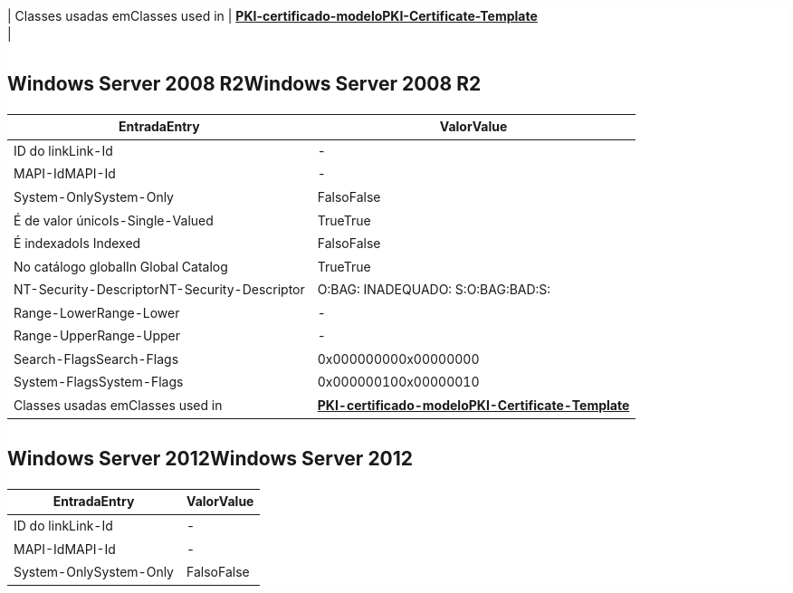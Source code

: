| <span data-ttu-id="cba63-219">Classes usadas em</span><span class="sxs-lookup"><span data-stu-id="cba63-219">Classes used in</span></span>        | [<span data-ttu-id="cba63-220">**PKI-certificado-modelo**</span><span class="sxs-lookup"><span data-stu-id="cba63-220">**PKI-Certificate-Template**</span></span>](c-pkicertificatetemplate.md)<br/> |



## <a name="windows-server-2008-r2"></a><span data-ttu-id="cba63-221">Windows Server 2008 R2</span><span class="sxs-lookup"><span data-stu-id="cba63-221">Windows Server 2008 R2</span></span>



| <span data-ttu-id="cba63-222">Entrada</span><span class="sxs-lookup"><span data-stu-id="cba63-222">Entry</span></span> | <span data-ttu-id="cba63-223">Valor</span><span class="sxs-lookup"><span data-stu-id="cba63-223">Value</span></span> |
|------------------------|-------------------------------------------------------------------------|
| <span data-ttu-id="cba63-224">ID do link</span><span class="sxs-lookup"><span data-stu-id="cba63-224">Link-Id</span></span>                | \-                                                                      |
| <span data-ttu-id="cba63-225">MAPI-Id</span><span class="sxs-lookup"><span data-stu-id="cba63-225">MAPI-Id</span></span>                | \-                                                                      |
| <span data-ttu-id="cba63-226">System-Only</span><span class="sxs-lookup"><span data-stu-id="cba63-226">System-Only</span></span>            | <span data-ttu-id="cba63-227">Falso</span><span class="sxs-lookup"><span data-stu-id="cba63-227">False</span></span>                                                                   |
| <span data-ttu-id="cba63-228">É de valor único</span><span class="sxs-lookup"><span data-stu-id="cba63-228">Is-Single-Valued</span></span>       | <span data-ttu-id="cba63-229">True</span><span class="sxs-lookup"><span data-stu-id="cba63-229">True</span></span>                                                                    |
| <span data-ttu-id="cba63-230">É indexado</span><span class="sxs-lookup"><span data-stu-id="cba63-230">Is Indexed</span></span>             | <span data-ttu-id="cba63-231">Falso</span><span class="sxs-lookup"><span data-stu-id="cba63-231">False</span></span>                                                                   |
| <span data-ttu-id="cba63-232">No catálogo global</span><span class="sxs-lookup"><span data-stu-id="cba63-232">In Global Catalog</span></span>      | <span data-ttu-id="cba63-233">True</span><span class="sxs-lookup"><span data-stu-id="cba63-233">True</span></span>                                                                    |
| <span data-ttu-id="cba63-234">NT-Security-Descriptor</span><span class="sxs-lookup"><span data-stu-id="cba63-234">NT-Security-Descriptor</span></span> | <span data-ttu-id="cba63-235">O:BAG: INADEQUADO: S:</span><span class="sxs-lookup"><span data-stu-id="cba63-235">O:BAG:BAD:S:</span></span>                                                            |
| <span data-ttu-id="cba63-236">Range-Lower</span><span class="sxs-lookup"><span data-stu-id="cba63-236">Range-Lower</span></span>            | \-                                                                      |
| <span data-ttu-id="cba63-237">Range-Upper</span><span class="sxs-lookup"><span data-stu-id="cba63-237">Range-Upper</span></span>            | \-                                                                      |
| <span data-ttu-id="cba63-238">Search-Flags</span><span class="sxs-lookup"><span data-stu-id="cba63-238">Search-Flags</span></span>           | <span data-ttu-id="cba63-239">0x00000000</span><span class="sxs-lookup"><span data-stu-id="cba63-239">0x00000000</span></span>                                                              |
| <span data-ttu-id="cba63-240">System-Flags</span><span class="sxs-lookup"><span data-stu-id="cba63-240">System-Flags</span></span>           | <span data-ttu-id="cba63-241">0x00000010</span><span class="sxs-lookup"><span data-stu-id="cba63-241">0x00000010</span></span>                                                              |
| <span data-ttu-id="cba63-242">Classes usadas em</span><span class="sxs-lookup"><span data-stu-id="cba63-242">Classes used in</span></span>        | [<span data-ttu-id="cba63-243">**PKI-certificado-modelo**</span><span class="sxs-lookup"><span data-stu-id="cba63-243">**PKI-Certificate-Template**</span></span>](c-pkicertificatetemplate.md)<br/> |



## <a name="windows-server-2012"></a><span data-ttu-id="cba63-244">Windows Server 2012</span><span class="sxs-lookup"><span data-stu-id="cba63-244">Windows Server 2012</span></span>



| <span data-ttu-id="cba63-245">Entrada</span><span class="sxs-lookup"><span data-stu-id="cba63-245">Entry</span></span> | <span data-ttu-id="cba63-246">Valor</span><span class="sxs-lookup"><span data-stu-id="cba63-246">Value</span></span> |
|------------------------|-------------------------------------------------------------------------|
| <span data-ttu-id="cba63-247">ID do link</span><span class="sxs-lookup"><span data-stu-id="cba63-247">Link-Id</span></span>                | \-                                                                      |
| <span data-ttu-id="cba63-248">MAPI-Id</span><span class="sxs-lookup"><span data-stu-id="cba63-248">MAPI-Id</span></span>                | \-                                                                      |
| <span data-ttu-id="cba63-249">System-Only</span><span class="sxs-lookup"><span data-stu-id="cba63-249">System-Only</span></span>            | <span data-ttu-id="cba63-250">Falso</span><span class="sxs-lookup"><span data-stu-id="cba63-250">False</span></span>                                                                   |